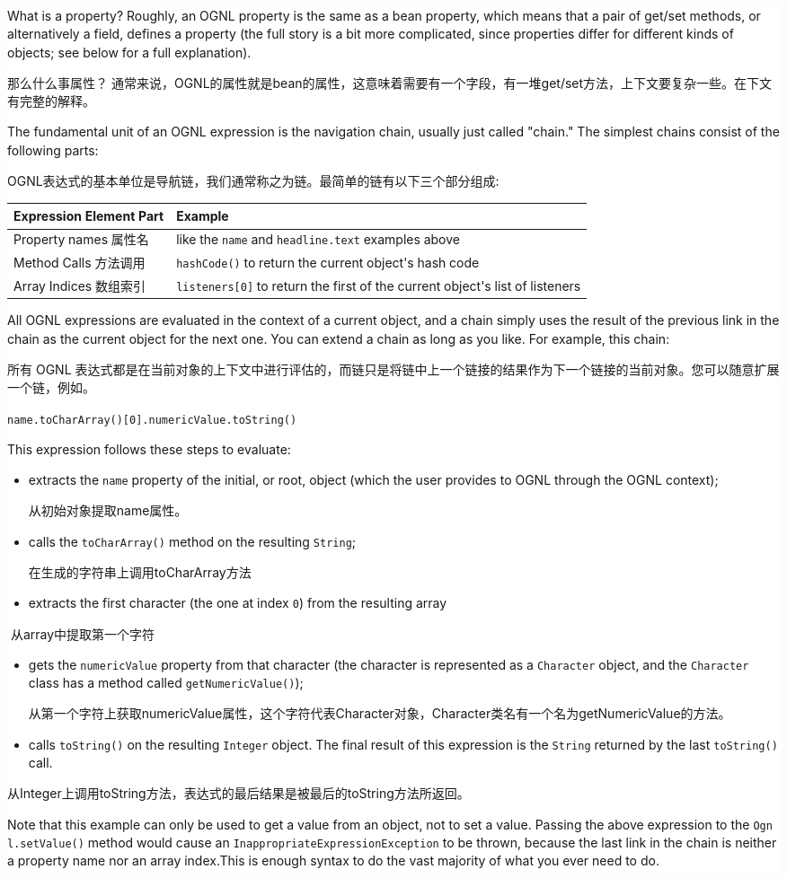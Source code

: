 What is a property? Roughly, an OGNL property is the same as a bean property, which means that a pair of get/set methods, or alternatively a field, defines a property (the full story is a bit more complicated, since properties differ for different kinds of objects; see below for a full explanation).

那么什么事属性？ 通常来说，OGNL的属性就是bean的属性，这意味着需要有一个字段，有一堆get/set方法，上下文要复杂一些。在下文有完整的解释。

The fundamental unit of an OGNL expression is the navigation chain, usually just called "chain." The simplest chains consist of the following parts:

OGNL表达式的基本单位是导航链，我们通常称之为链。最简单的链有以下三个部分组成:

| Expression Element Part | Example                                                      |
| :---------------------- | :----------------------------------------------------------- |
| Property names 属性名   | like the `name` and `headline.text` examples above           |
| Method Calls 方法调用   | `hashCode()` to return the current object's hash code        |
| Array Indices 数组索引  | `listeners[0]` to return the first of the current object's list of listeners |

All OGNL expressions are evaluated in the context of a current object, and a chain simply uses the result of the previous link in the chain as the current object for the next one. You can extend a chain as long as you like. For example, this chain:

所有 OGNL 表达式都是在当前对象的上下文中进行评估的，而链只是将链中上一个链接的结果作为下一个链接的当前对象。您可以随意扩展一个链，例如。

```
name.toCharArray()[0].numericValue.toString()
```

This expression follows these steps to evaluate:

- extracts the `name` property of the initial, or root, object (which the user provides to OGNL through the OGNL context);

  从初始对象提取name属性。

- calls the `toCharArray()` method on the resulting `String`;

  在生成的字符串上调用toCharArray方法

- extracts the first character (the one at index `0`) from the resulting array

​      从array中提取第一个字符

- gets the `numericValue` property from that character (the character is represented as a `Character` object, and the `Character` class has a method called `getNumericValue()`);

  从第一个字符上获取numericValue属性，这个字符代表Character对象，Character类名有一个名为getNumericValue的方法。

- calls `toString()` on the resulting `Integer` object. The final result of this expression is the `String` returned by the last `toString()` call.

从Integer上调用toString方法，表达式的最后结果是被最后的toString方法所返回。

Note that this example can only be used to get a value from an object, not to set a value. Passing the above expression to the `Ognl.setValue()` method would cause an `InappropriateExpressionException` to be thrown, because the last link in the chain is neither a property name nor an array index.This is enough syntax to do the vast majority of what you ever need to do.
